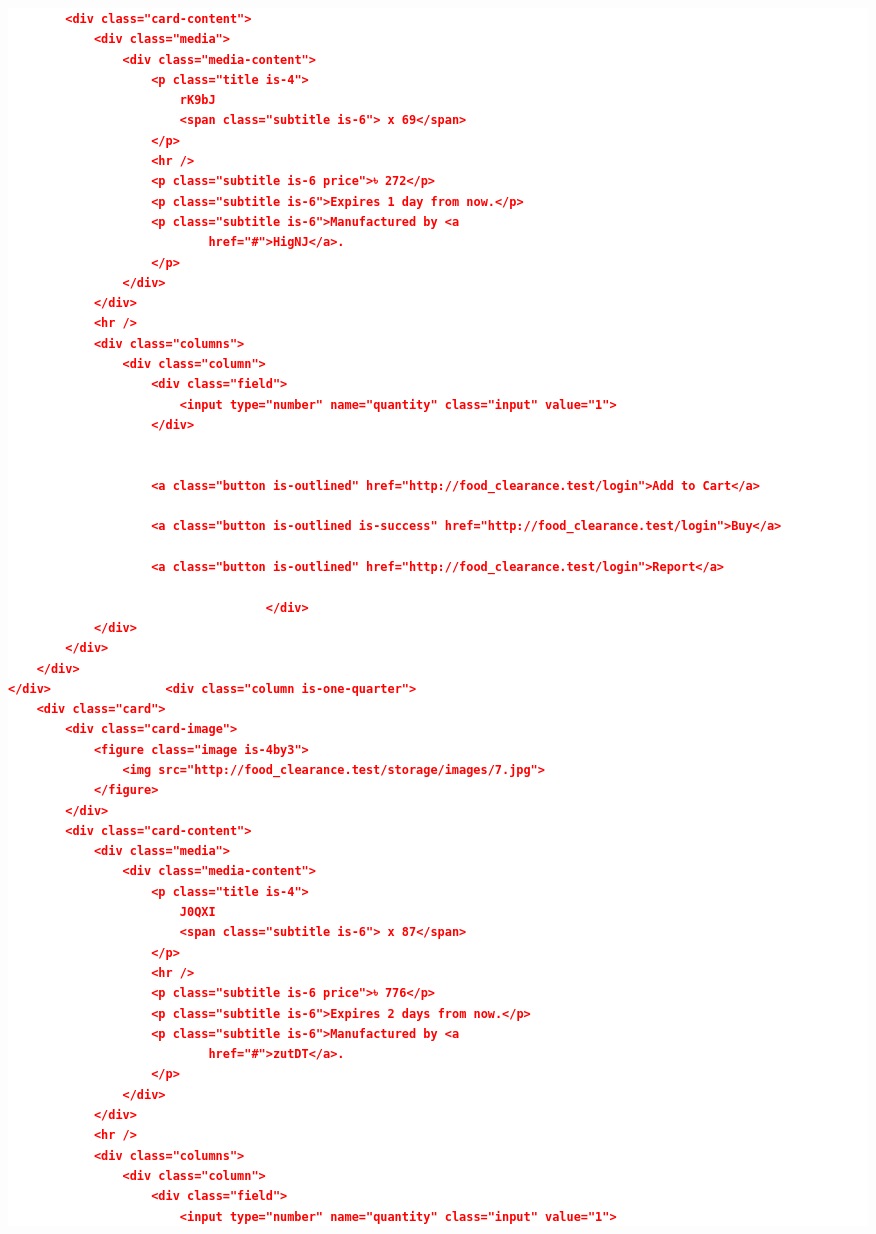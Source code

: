 ```json
        <div class="card-content">
            <div class="media">
                <div class="media-content">
                    <p class="title is-4">
                        rK9bJ
                        <span class="subtitle is-6"> x 69</span>
                    </p>
                    <hr />
                    <p class="subtitle is-6 price">৳ 272</p>
                    <p class="subtitle is-6">Expires 1 day from now.</p>
                    <p class="subtitle is-6">Manufactured by <a
                            href="#">HigNJ</a>.
                    </p>
                </div>
            </div>
            <hr />
            <div class="columns">
                <div class="column">
                    <div class="field">
                        <input type="number" name="quantity" class="input" value="1">
                    </div>

                    
                    <a class="button is-outlined" href="http://food_clearance.test/login">Add to Cart</a>

                    <a class="button is-outlined is-success" href="http://food_clearance.test/login">Buy</a>

                    <a class="button is-outlined" href="http://food_clearance.test/login">Report</a>

                                    </div>
            </div>
        </div>
    </div>
</div>                <div class="column is-one-quarter">
    <div class="card">
        <div class="card-image">
            <figure class="image is-4by3">
                <img src="http://food_clearance.test/storage/images/7.jpg">
            </figure>
        </div>
        <div class="card-content">
            <div class="media">
                <div class="media-content">
                    <p class="title is-4">
                        J0QXI
                        <span class="subtitle is-6"> x 87</span>
                    </p>
                    <hr />
                    <p class="subtitle is-6 price">৳ 776</p>
                    <p class="subtitle is-6">Expires 2 days from now.</p>
                    <p class="subtitle is-6">Manufactured by <a
                            href="#">zutDT</a>.
                    </p>
                </div>
            </div>
            <hr />
            <div class="columns">
                <div class="column">
                    <div class="field">
                        <input type="number" name="quantity" class="input" value="1">
```